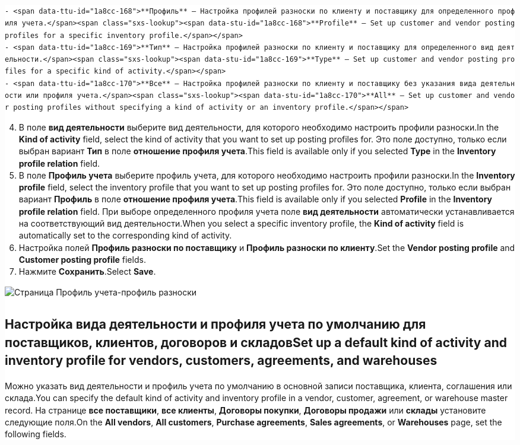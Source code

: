     - <span data-ttu-id="1a8cc-168">**Профиль** — Настройка профилей разноски по клиенту и поставщику для определенного профиля учета.</span><span class="sxs-lookup"><span data-stu-id="1a8cc-168">**Profile** – Set up customer and vendor posting profiles for a specific inventory profile.</span></span>
    - <span data-ttu-id="1a8cc-169">**Тип** — Настройка профилей разноски по клиенту и поставщику для определенного вид деятельности.</span><span class="sxs-lookup"><span data-stu-id="1a8cc-169">**Type** – Set up customer and vendor posting profiles for a specific kind of activity.</span></span>
    - <span data-ttu-id="1a8cc-170">**Все** — Настройка профилей разноски по клиенту и поставщику без указания вида деятельности или профиля учета.</span><span class="sxs-lookup"><span data-stu-id="1a8cc-170">**All** – Set up customer and vendor posting profiles without specifying a kind of activity or an inventory profile.</span></span>

4. <span data-ttu-id="1a8cc-171">В поле **вид деятельности** выберите вид деятельности, для которого необходимо настроить профили разноски.</span><span class="sxs-lookup"><span data-stu-id="1a8cc-171">In the **Kind of activity** field, select the kind of activity that you want to set up posting profiles for.</span></span> <span data-ttu-id="1a8cc-172">Это поле доступно, только если выбран вариант **Тип** в поле **отношение профиля учета**.</span><span class="sxs-lookup"><span data-stu-id="1a8cc-172">This field is available only if you selected **Type** in the **Inventory profile relation** field.</span></span>
5. <span data-ttu-id="1a8cc-173">В поле **Профиль учета** выберите профиль учета, для которого необходимо настроить профили разноски.</span><span class="sxs-lookup"><span data-stu-id="1a8cc-173">In the **Inventory profile** field, select the inventory profile that you want to set up posting profiles for.</span></span> <span data-ttu-id="1a8cc-174">Это поле доступно, только если выбран вариант **Профиль** в поле **отношение профиля учета**.</span><span class="sxs-lookup"><span data-stu-id="1a8cc-174">This field is available only if you selected **Profile** in the **Inventory profile relation** field.</span></span> <span data-ttu-id="1a8cc-175">При выборе определенного профиля учета поле **вид деятельности** автоматически устанавливается на соответствующий вид деятельности.</span><span class="sxs-lookup"><span data-stu-id="1a8cc-175">When you select a specific inventory profile, the **Kind of activity** field is automatically set to the corresponding kind of activity.</span></span>
6. <span data-ttu-id="1a8cc-176">Настройка полей **Профиль разноски по поставщику** и **Профиль разноски по клиенту**.</span><span class="sxs-lookup"><span data-stu-id="1a8cc-176">Set the **Vendor posting profile** and **Customer posting profile** fields.</span></span>
7. <span data-ttu-id="1a8cc-177">Нажмите **Сохранить**.</span><span class="sxs-lookup"><span data-stu-id="1a8cc-177">Select **Save**.</span></span>

![Страница Профиль учета-профиль разноски](media/5_Inventory_profile_-_posting_profile.png)

## <a name="set-up-a-default-kind-of-activity-and-inventory-profile-for-vendors-customers-agreements-and-warehouses"></a><span data-ttu-id="1a8cc-179">Настройка вида деятельности и профиля учета по умолчанию для поставщиков, клиентов, договоров и складов</span><span class="sxs-lookup"><span data-stu-id="1a8cc-179">Set up a default kind of activity and inventory profile for vendors, customers, agreements, and warehouses</span></span>

<span data-ttu-id="1a8cc-180">Можно указать вид деятельности и профиль учета по умолчанию в основной записи поставщика, клиента, соглашения или склада.</span><span class="sxs-lookup"><span data-stu-id="1a8cc-180">You can specify the default kind of activity and inventory profile in a vendor, customer, agreement, or warehouse master record.</span></span> <span data-ttu-id="1a8cc-181">На странице **все поставщики**, **все клиенты**, **Договоры покупки**, **Договоры продажи** или **склады** установите следующие поля.</span><span class="sxs-lookup"><span data-stu-id="1a8cc-181">On the **All vendors**, **All customers**, **Purchase agreements**, **Sales agreements**, or **Warehouses** page, set the following fields.</span></span>
